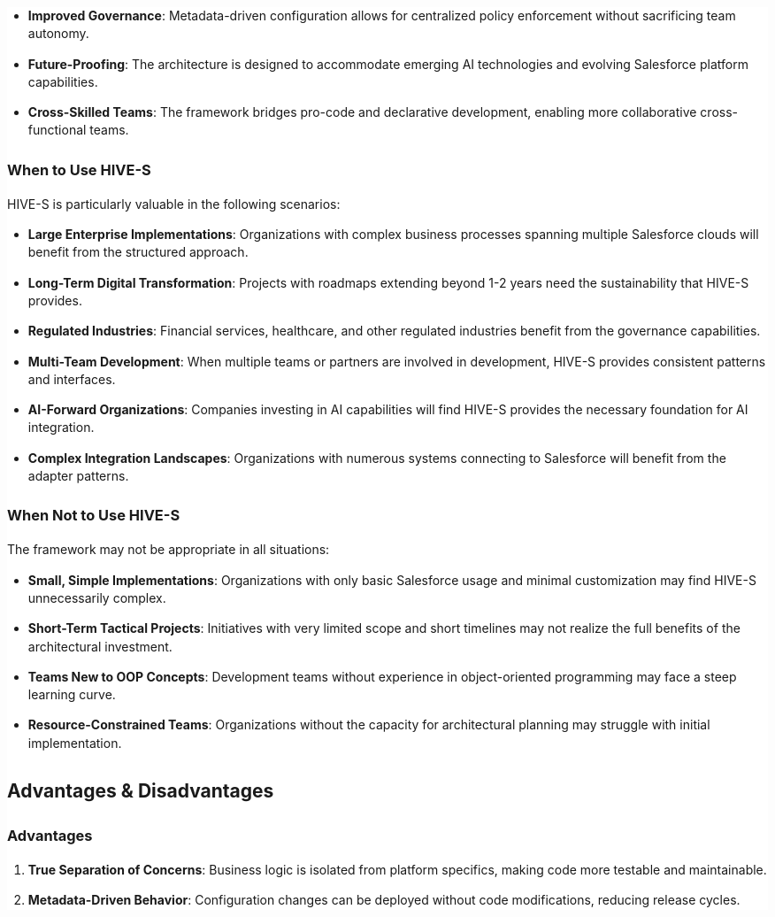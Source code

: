 - **Improved Governance**: Metadata-driven configuration allows for centralized policy enforcement without sacrificing team autonomy.

- **Future-Proofing**: The architecture is designed to accommodate emerging AI technologies and evolving Salesforce platform capabilities.

- **Cross-Skilled Teams**: The framework bridges pro-code and declarative development, enabling more collaborative cross-functional teams.

### When to Use HIVE-S

HIVE-S is particularly valuable in the following scenarios:

- **Large Enterprise Implementations**: Organizations with complex business processes spanning multiple Salesforce clouds will benefit from the structured approach.

- **Long-Term Digital Transformation**: Projects with roadmaps extending beyond 1-2 years need the sustainability that HIVE-S provides.

- **Regulated Industries**: Financial services, healthcare, and other regulated industries benefit from the governance capabilities.

- **Multi-Team Development**: When multiple teams or partners are involved in development, HIVE-S provides consistent patterns and interfaces.

- **AI-Forward Organizations**: Companies investing in AI capabilities will find HIVE-S provides the necessary foundation for AI integration.

- **Complex Integration Landscapes**: Organizations with numerous systems connecting to Salesforce will benefit from the adapter patterns.

### When Not to Use HIVE-S

The framework may not be appropriate in all situations:

- **Small, Simple Implementations**: Organizations with only basic Salesforce usage and minimal customization may find HIVE-S unnecessarily complex.

- **Short-Term Tactical Projects**: Initiatives with very limited scope and short timelines may not realize the full benefits of the architectural investment.

- **Teams New to OOP Concepts**: Development teams without experience in object-oriented programming may face a steep learning curve.

- **Resource-Constrained Teams**: Organizations without the capacity for architectural planning may struggle with initial implementation.

## Advantages & Disadvantages

### Advantages

1. **True Separation of Concerns**: Business logic is isolated from platform specifics, making code more testable and maintainable.

2. **Metadata-Driven Behavior**: Configuration changes can be deployed without code modifications, reducing release cycles.

